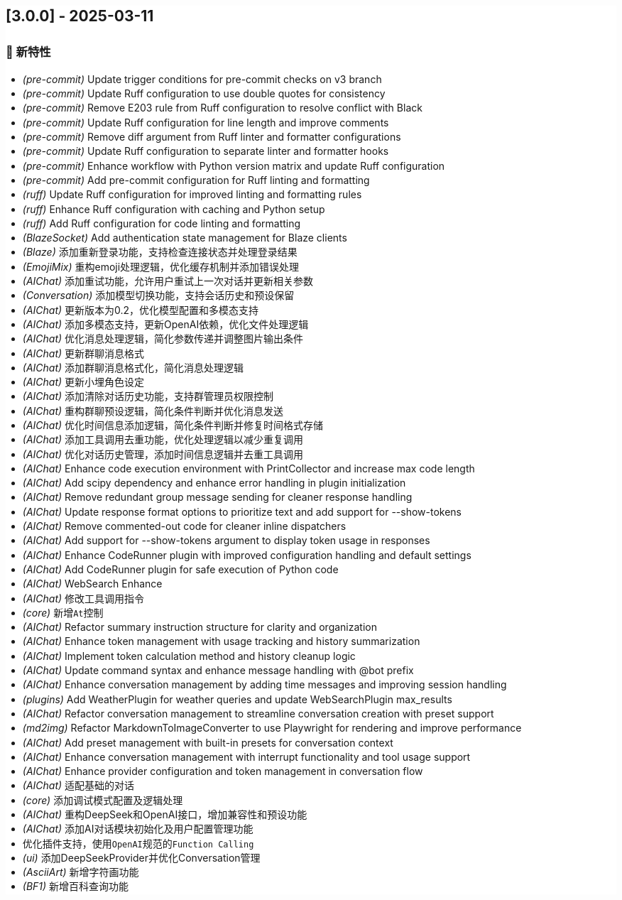 ## [3.0.0] - 2025-03-11

### 🚀 新特性

- *(pre-commit)* Update trigger conditions for pre-commit checks on v3 branch
- *(pre-commit)* Update Ruff configuration to use double quotes for consistency
- *(pre-commit)* Remove E203 rule from Ruff configuration to resolve conflict with Black
- *(pre-commit)* Update Ruff configuration for line length and improve comments
- *(pre-commit)* Remove diff argument from Ruff linter and formatter configurations
- *(pre-commit)* Update Ruff configuration to separate linter and formatter hooks
- *(pre-commit)* Enhance workflow with Python version matrix and update Ruff configuration
- *(pre-commit)* Add pre-commit configuration for Ruff linting and formatting
- *(ruff)* Update Ruff configuration for improved linting and formatting rules
- *(ruff)* Enhance Ruff configuration with caching and Python setup
- *(ruff)* Add Ruff configuration for code linting and formatting
- *(BlazeSocket)* Add authentication state management for Blaze clients
- *(Blaze)* 添加重新登录功能，支持检查连接状态并处理登录结果
- *(EmojiMix)* 重构emoji处理逻辑，优化缓存机制并添加错误处理
- *(AIChat)* 添加重试功能，允许用户重试上一次对话并更新相关参数
- *(Conversation)* 添加模型切换功能，支持会话历史和预设保留
- *(AIChat)* 更新版本为0.2，优化模型配置和多模态支持
- *(AIChat)* 添加多模态支持，更新OpenAI依赖，优化文件处理逻辑
- *(AIChat)* 优化消息处理逻辑，简化参数传递并调整图片输出条件
- *(AIChat)* 更新群聊消息格式
- *(AIChat)* 添加群聊消息格式化，简化消息处理逻辑
- *(AIChat)* 更新小埋角色设定
- *(AIChat)* 添加清除对话历史功能，支持群管理员权限控制
- *(AIChat)* 重构群聊预设逻辑，简化条件判断并优化消息发送
- *(AIChat)* 优化时间信息添加逻辑，简化条件判断并修复时间格式存储
- *(AIChat)* 添加工具调用去重功能，优化处理逻辑以减少重复调用
- *(AIChat)* 优化对话历史管理，添加时间信息逻辑并去重工具调用
- *(AIChat)* Enhance code execution environment with PrintCollector and increase max code length
- *(AIChat)* Add scipy dependency and enhance error handling in plugin initialization
- *(AIChat)* Remove redundant group message sending for cleaner response handling
- *(AIChat)* Update response format options to prioritize text and add support for --show-tokens
- *(AIChat)* Remove commented-out code for cleaner inline dispatchers
- *(AIChat)* Add support for --show-tokens argument to display token usage in responses
- *(AIChat)* Enhance CodeRunner plugin with improved configuration handling and default settings
- *(AIChat)* Add CodeRunner plugin for safe execution of Python code
- *(AIChat)* WebSearch Enhance
- *(AIChat)* 修改工具调用指令
- *(core)* 新增`At`控制
- *(AIChat)* Refactor summary instruction structure for clarity and organization
- *(AIChat)* Enhance token management with usage tracking and history summarization
- *(AIChat)* Implement token calculation method and history cleanup logic
- *(AIChat)* Update command syntax and enhance message handling with @bot prefix
- *(AIChat)* Enhance conversation management by adding time messages and improving session handling
- *(plugins)* Add WeatherPlugin for weather queries and update WebSearchPlugin max_results
- *(AIChat)* Refactor conversation management to streamline conversation creation with preset support
- *(md2img)* Refactor MarkdownToImageConverter to use Playwright for rendering and improve performance
- *(AIChat)* Add preset management with built-in presets for conversation context
- *(AIChat)* Enhance conversation management with interrupt functionality and tool usage support
- *(AIChat)* Enhance provider configuration and token management in conversation flow
- *(AIChat)* 适配基础的对话
- *(core)* 添加调试模式配置及逻辑处理
- *(AIChat)* 重构DeepSeek和OpenAI接口，增加兼容性和预设功能
- *(AIChat)* 添加AI对话模块初始化及用户配置管理功能
- 优化插件支持，使用`OpenAI`规范的`Function Calling`
- *(ui)* 添加DeepSeekProvider并优化Conversation管理
- *(AsciiArt)* 新增字符画功能
- *(BF1)* 新增百科查询功能